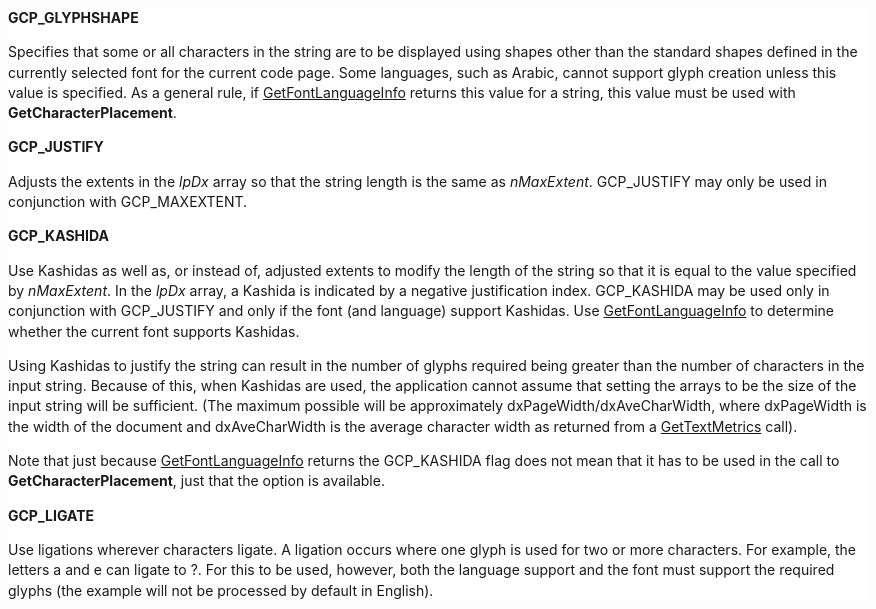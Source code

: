 </td>
</tr>
<tr>
<td width="40%"><a id="GCP_GLYPHSHAPE"></a><a id="gcp_glyphshape"></a><dl>
<dt><b>GCP_GLYPHSHAPE</b></dt>
</dl>
</td>
<td width="60%">
Specifies that some or all characters in the string are to be displayed using shapes other than the standard shapes defined in the currently selected font for the current code page. Some languages, such as Arabic, cannot support glyph creation unless this value is specified. As a general rule, if <a href="https://msdn.microsoft.com/c2f19423-4410-44dd-83f1-5b858852051d">GetFontLanguageInfo</a> returns this value for a string, this value must be used with <b>GetCharacterPlacement</b>.

</td>
</tr>
<tr>
<td width="40%"><a id="GCP_JUSTIFY"></a><a id="gcp_justify"></a><dl>
<dt><b>GCP_JUSTIFY</b></dt>
</dl>
</td>
<td width="60%">
Adjusts the extents in the <i>lpDx</i> array so that the string length is the same as <i>nMaxExtent</i>. GCP_JUSTIFY may only be used in conjunction with GCP_MAXEXTENT.

</td>
</tr>
<tr>
<td width="40%"><a id="GCP_KASHIDA"></a><a id="gcp_kashida"></a><dl>
<dt><b>GCP_KASHIDA</b></dt>
</dl>
</td>
<td width="60%">
Use Kashidas as well as, or instead of, adjusted extents to modify the length of the string so that it is equal to the value specified by <i>nMaxExtent</i>. In the <i>lpDx</i> array, a Kashida is indicated by a negative justification index. GCP_KASHIDA may be used only in conjunction with GCP_JUSTIFY and only if the font (and language) support Kashidas. Use <a href="https://msdn.microsoft.com/c2f19423-4410-44dd-83f1-5b858852051d">GetFontLanguageInfo</a> to determine whether the current font supports Kashidas.

Using Kashidas to justify the string can result in the number of glyphs required being greater than the number of characters in the input string. Because of this, when Kashidas are used, the application cannot assume that setting the arrays to be the size of the input string will be sufficient. (The maximum possible will be approximately dxPageWidth/dxAveCharWidth, where dxPageWidth is the width of the document and dxAveCharWidth is the average character width as returned from a <a href="https://msdn.microsoft.com/92d45a3b-12df-42ff-8d87-5c27b44dc481">GetTextMetrics</a> call).

Note that just because <a href="https://msdn.microsoft.com/c2f19423-4410-44dd-83f1-5b858852051d">GetFontLanguageInfo</a> returns the GCP_KASHIDA flag does not mean that it has to be used in the call to <b>GetCharacterPlacement</b>, just that the option is available.

</td>
</tr>
<tr>
<td width="40%"><a id="GCP_LIGATE"></a><a id="gcp_ligate"></a><dl>
<dt><b>GCP_LIGATE</b></dt>
</dl>
</td>
<td width="60%">
Use ligations wherever characters ligate. A ligation occurs where one glyph is used for two or more characters. For example, the letters a and e can ligate to ?. For this to be used, however, both the language support and the font must support the required glyphs (the example will not be processed by default in English).
